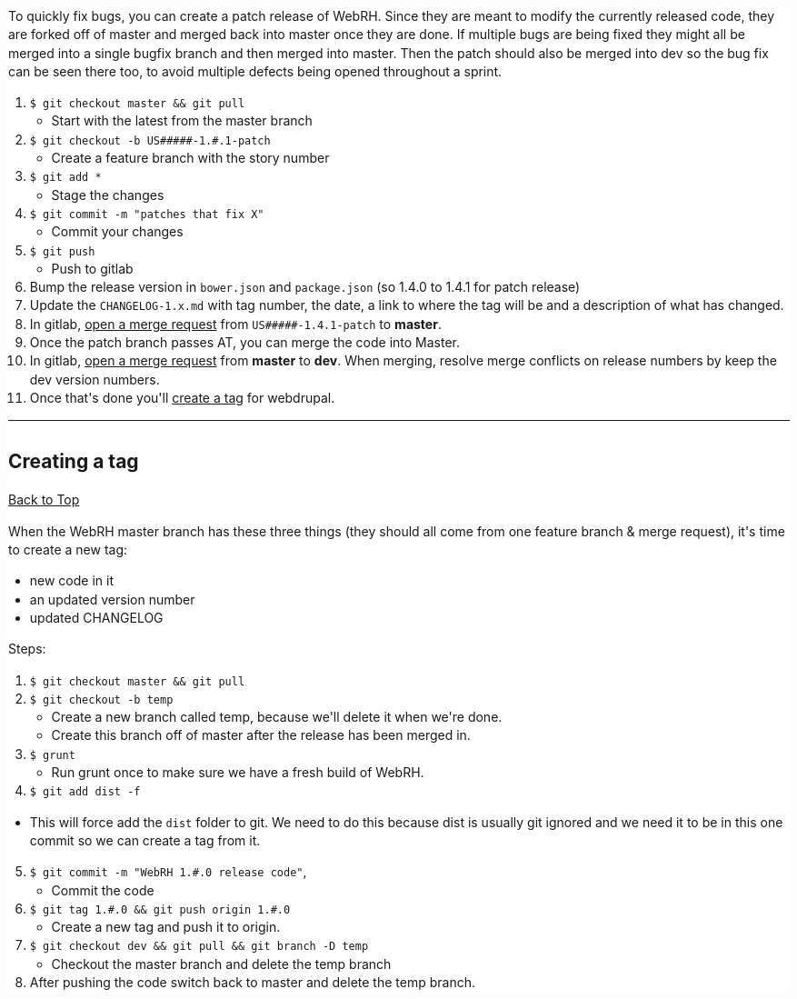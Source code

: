 To quickly fix bugs, you can create a patch release of WebRH. Since they are meant to modify the currently released code, they are forked off of master and merged back into master once they are done. If multiple bugs are being fixed they might all be merged into a single bugfix branch and then merged into master. Then the patch should also be merged into dev so the bug fix can be seen there too, to avoid multiple defects being opened throughout a sprint.

1. `$ git checkout master && git pull`
    - Start with the latest from the master branch
2. `$ git checkout -b US#####-1.#.1-patch`
    - Create a feature branch with the story number
3. `$ git add *`
    - Stage the changes
4. `$ git commit -m "patches that fix X"`
    - Commit your changes
5. `$ git push`
    - Push to gitlab
6. Bump the release version in `bower.json` and `package.json` (so 1.4.0 to 1.4.1 for patch release)
7. Update the `CHANGELOG-1.x.md` with tag number, the date, a link to where the tag will be and a description of what has changed.
8. In gitlab, [open a merge request](https://gitlab.it-mkt.corpdev.redhat.com/it-marketing/webrh/merge_requests/new) from  `US#####-1.4.1-patch` to **master**.
9. Once the patch branch passes AT, you can merge the code into Master.
10. In gitlab, [open a merge request](https://gitlab.it-mkt.corpdev.redhat.com/it-marketing/webrh/merge_requests/new) from  **master** to **dev**. When merging, resolve merge conflicts on release numbers by keep the dev version numbers.
11. Once that's done you'll [create a tag](#create-a-tag) for webdrupal.

<hr>

<a name="create-a-tag" class="anchor"></a>
## Creating a tag
<a href="#top">Back to Top</a>


When the WebRH master branch has these three things (they should all come from one feature branch & merge request), it's time to create a new tag:
 - new code in it
 - an updated version number
 - updated CHANGELOG

Steps:

1. `$ git checkout master && git pull`
2. `$ git checkout -b temp`
    - Create a new branch called temp, because we'll delete it when we're done.
    - Create this branch off of master after the release has been merged in.
3.  `$ grunt`
    - Run grunt once to make sure we have a fresh build of WebRH.
4.  `$ git add dist -f`
   - This will force add the `dist` folder to git.  We need to do this because dist is usually git ignored and we need it to be in this one commit so we can create a tag from it.
5. `$ git commit -m "WebRH 1.#.0 release code"`,
    - Commit the code
6. `$ git tag 1.#.0 && git push origin 1.#.0`
    - Create a new tag and push it to origin.
7. `$ git checkout dev && git pull && git branch -D temp`
    - Checkout the master branch and delete the temp branch
8. After pushing the code switch back to master and delete the temp branch.
